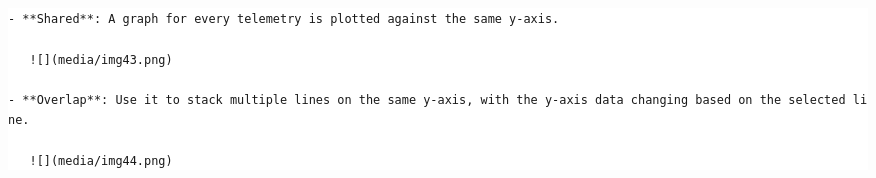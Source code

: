     - **Shared**: A graph for every telemetry is plotted against the same y-axis.
    
       ![](media/img43.png)
       
    - **Overlap**: Use it to stack multiple lines on the same y-axis, with the y-axis data changing based on the selected line.
    
       ![](media/img44.png)
    